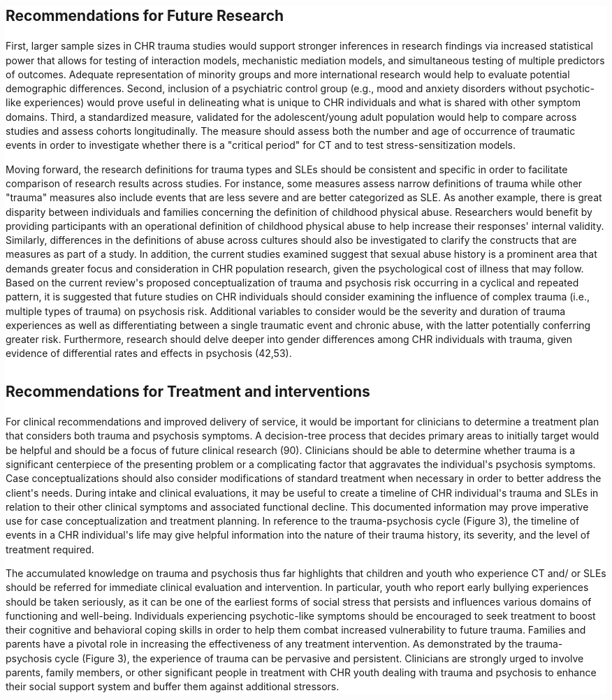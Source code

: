 
## Recommendations for Future Research

First, larger sample sizes in CHR trauma studies would support stronger inferences in research findings via increased statistical power that allows for testing of interaction models, mechanistic mediation models, and simultaneous testing of multiple predictors of outcomes. Adequate representation of minority groups and more international research would help to evaluate potential demographic differences. Second, inclusion of a psychiatric control group (e.g., mood and anxiety disorders without psychotic-like experiences) would prove useful in delineating what is unique to CHR individuals and what is shared with other symptom domains. Third, a standardized measure, validated for the adolescent/young adult population would help to compare across studies and assess cohorts longitudinally. The measure should assess both the number and age of occurrence of traumatic events in order to investigate whether there is a "critical period" for CT and to test stress-sensitization models.

Moving forward, the research definitions for trauma types and SLEs should be consistent and specific in order to facilitate comparison of research results across studies. For instance, some measures assess narrow definitions of trauma while other "trauma" measures also include events that are less severe and are better categorized as SLE. As another example, there is great disparity between individuals and families concerning the definition of childhood physical abuse. Researchers would benefit by providing participants with an operational definition of childhood physical abuse to help increase their responses' internal validity. Similarly, differences in the definitions of abuse across cultures should also be investigated to clarify the constructs that are measures as part of a study. In addition, the current studies examined suggest that sexual abuse history is a prominent area that demands greater focus and consideration in CHR population research, given the psychological cost of illness that may follow. Based on the current review's proposed conceptualization of trauma and psychosis risk occurring in a cyclical and repeated pattern, it is suggested that future studies on CHR individuals should consider examining the influence of complex trauma (i.e., multiple types of trauma) on psychosis risk. Additional variables to consider would be the severity and duration of trauma experiences as well as differentiating between a single traumatic event and chronic abuse, with the latter potentially conferring greater risk. Furthermore, research should delve deeper into gender differences among CHR individuals with trauma, given evidence of differential rates and effects in psychosis (42,53).


## Recommendations for Treatment and interventions

For clinical recommendations and improved delivery of service, it would be important for clinicians to determine a treatment plan that considers both trauma and psychosis symptoms. A decision-tree process that decides primary areas to initially target would be helpful and should be a focus of future clinical research (90). Clinicians should be able to determine whether trauma is a significant centerpiece of the presenting problem or a complicating factor that aggravates the individual's psychosis symptoms. Case conceptualizations should also consider modifications of standard treatment when necessary in order to better address the client's needs. During intake and clinical evaluations, it may be useful to create a timeline of CHR individual's trauma and SLEs in relation to their other clinical symptoms and associated functional decline. This documented information may prove imperative use for case conceptualization and treatment planning. In reference to the trauma-psychosis cycle (Figure 3), the timeline of events in a CHR individual's life may give helpful information into the nature of their trauma history, its severity, and the level of treatment required.

The accumulated knowledge on trauma and psychosis thus far highlights that children and youth who experience CT and/ or SLEs should be referred for immediate clinical evaluation and intervention. In particular, youth who report early bullying experiences should be taken seriously, as it can be one of the earliest forms of social stress that persists and influences various domains of functioning and well-being. Individuals experiencing psychotic-like symptoms should be encouraged to seek treatment to boost their cognitive and behavioral coping skills in order to help them combat increased vulnerability to future trauma. Families and parents have a pivotal role in increasing the effectiveness of any treatment intervention. As demonstrated by the trauma-psychosis cycle (Figure 3), the experience of trauma can be pervasive and persistent. Clinicians are strongly urged to involve parents, family members, or other significant people in treatment with CHR youth dealing with trauma and psychosis to enhance their social support system and buffer them against additional stressors.

